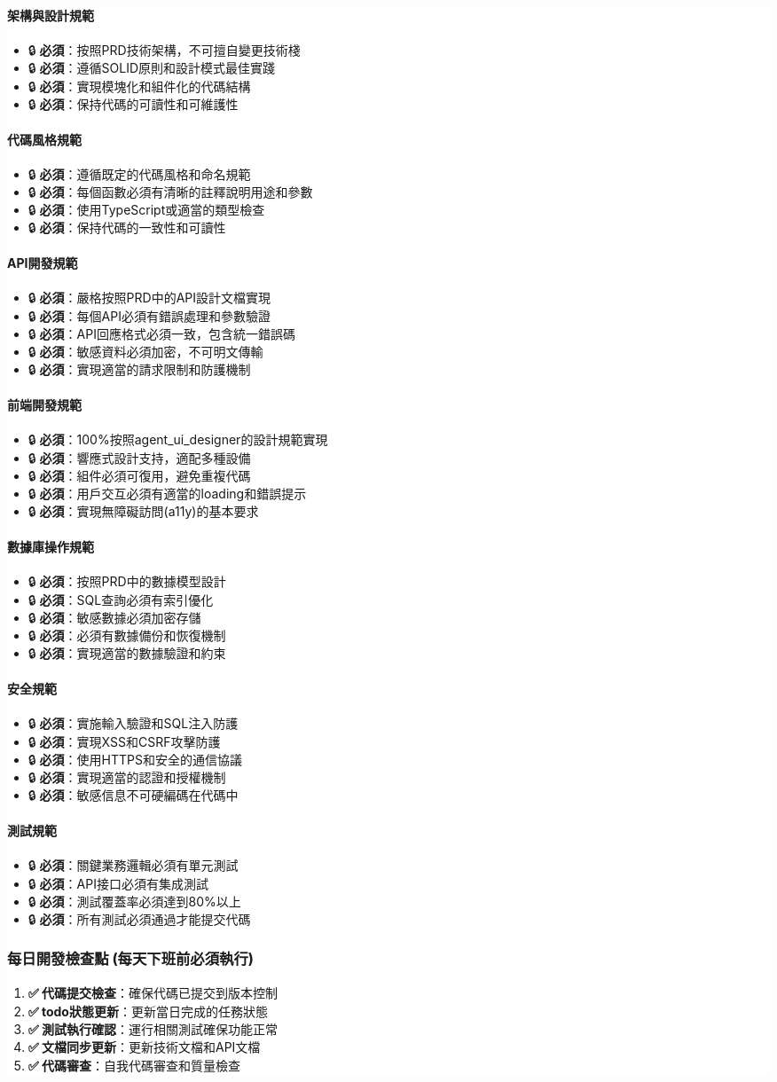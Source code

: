 #### **架構與設計規範**
- 🔒 **必須**：按照PRD技術架構，不可擅自變更技術棧
- 🔒 **必須**：遵循SOLID原則和設計模式最佳實踐
- 🔒 **必須**：實現模塊化和組件化的代碼結構
- 🔒 **必須**：保持代碼的可讀性和可維護性

#### **代碼風格規範**
- 🔒 **必須**：遵循既定的代碼風格和命名規範
- 🔒 **必須**：每個函數必須有清晰的註釋說明用途和參數
- 🔒 **必須**：使用TypeScript或適當的類型檢查
- 🔒 **必須**：保持代碼的一致性和可讀性

#### **API開發規範**
- 🔒 **必須**：嚴格按照PRD中的API設計文檔實現
- 🔒 **必須**：每個API必須有錯誤處理和參數驗證
- 🔒 **必須**：API回應格式必須一致，包含統一錯誤碼
- 🔒 **必須**：敏感資料必須加密，不可明文傳輸
- 🔒 **必須**：實現適當的請求限制和防護機制

#### **前端開發規範**
- 🔒 **必須**：100%按照agent_ui_designer的設計規範實現
- 🔒 **必須**：響應式設計支持，適配多種設備
- 🔒 **必須**：組件必須可復用，避免重複代碼
- 🔒 **必須**：用戶交互必須有適當的loading和錯誤提示
- 🔒 **必須**：實現無障礙訪問(a11y)的基本要求

#### **數據庫操作規範**
- 🔒 **必須**：按照PRD中的數據模型設計
- 🔒 **必須**：SQL查詢必須有索引優化
- 🔒 **必須**：敏感數據必須加密存儲
- 🔒 **必須**：必須有數據備份和恢復機制
- 🔒 **必須**：實現適當的數據驗證和約束

#### **安全規範**
- 🔒 **必須**：實施輸入驗證和SQL注入防護
- 🔒 **必須**：實現XSS和CSRF攻擊防護
- 🔒 **必須**：使用HTTPS和安全的通信協議
- 🔒 **必須**：實現適當的認證和授權機制
- 🔒 **必須**：敏感信息不可硬編碼在代碼中

#### **測試規範**
- 🔒 **必須**：關鍵業務邏輯必須有單元測試
- 🔒 **必須**：API接口必須有集成測試
- 🔒 **必須**：測試覆蓋率必須達到80%以上
- 🔒 **必須**：所有測試必須通過才能提交代碼

### 每日開發檢查點 (每天下班前必須執行)
1. **✅ 代碼提交檢查**：確保代碼已提交到版本控制
2. **✅ todo狀態更新**：更新當日完成的任務狀態
3. **✅ 測試執行確認**：運行相關測試確保功能正常
4. **✅ 文檔同步更新**：更新技術文檔和API文檔
5. **✅ 代碼審查**：自我代碼審查和質量檢查
